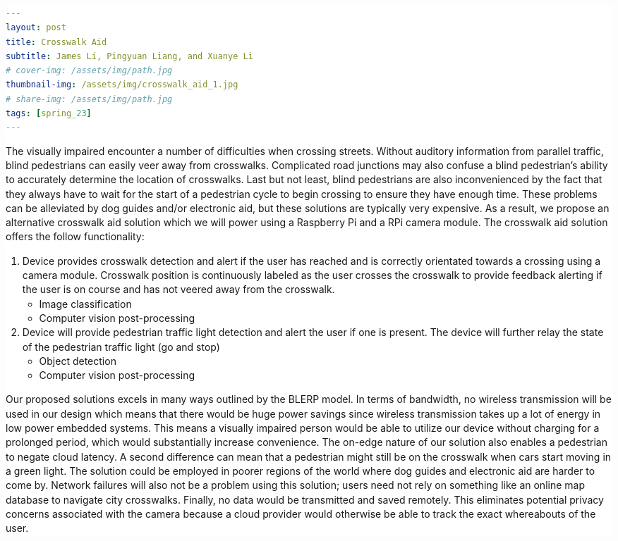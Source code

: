 ```yaml
---
layout: post
title: Crosswalk Aid
subtitle: James Li, Pingyuan Liang, and Xuanye Li
# cover-img: /assets/img/path.jpg
thumbnail-img: /assets/img/crosswalk_aid_1.jpg
# share-img: /assets/img/path.jpg
tags: [spring_23]
---
```


The visually impaired encounter a number of difficulties when crossing streets. Without auditory information from parallel traffic, blind pedestrians can easily veer away from crosswalks. Complicated road junctions may also confuse a blind pedestrian’s ability to accurately determine the location of crosswalks. Last but not least, blind pedestrians are also inconvenienced by the fact that they always have to wait for the start of a pedestrian cycle to begin crossing to ensure they have enough time. These problems can be alleviated by dog guides and/or electronic aid, but these solutions are typically very expensive. As a result, we propose an alternative crosswalk aid solution which we will power using a Raspberry Pi and a RPi camera module. The crosswalk aid solution offers the follow functionality:
1. Device provides crosswalk detection and alert if the user has reached and is correctly orientated towards a crossing using a camera module. Crosswalk position is continuously labeled as the user crosses the crosswalk to provide feedback alerting if the user is on course and has not veered away from the crosswalk.  
    * Image classification  
    * Computer vision post-processing  
2. Device will provide pedestrian traffic light detection and alert the user if one is present.
The device will further relay the state of the pedestrian traffic light (go and stop)  
    * Object detection  
    * Computer vision post-processing  

Our proposed solutions excels in many ways outlined by the BLERP model. In terms of bandwidth, no wireless transmission will be used in our design which means that there would be huge power savings since wireless transmission takes up a lot of energy in low power embedded systems. This means a visually impaired person would be able to utilize our device without charging for a prolonged period, which would substantially increase convenience. The on-edge nature of our solution also enables a pedestrian to negate cloud latency. A second difference can mean that a pedestrian might still be on the crosswalk when cars start moving in a green light. The solution could be employed in poorer regions of the world where dog guides and electronic aid are harder to come by. Network failures will also not be a problem using this solution; users need not rely on something like an online map database to navigate city crosswalks. Finally, no data would be transmitted and saved remotely. This eliminates potential privacy concerns associated with the camera because a cloud provider would otherwise be able to track the exact whereabouts of the user.  